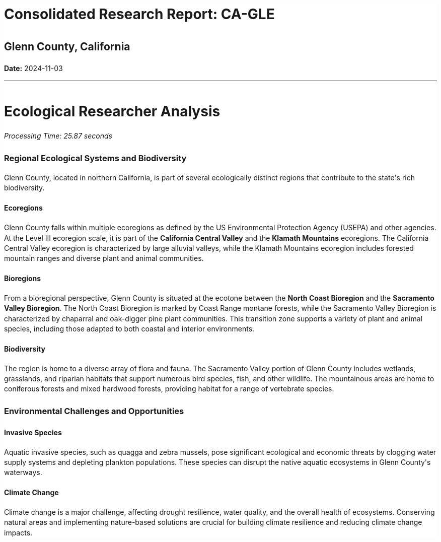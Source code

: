 # Consolidated Research Report: CA-GLE

## Glenn County, California

**Date:** 2024-11-03

---

# Ecological Researcher Analysis

*Processing Time: 25.87 seconds*

### Regional Ecological Systems and Biodiversity

Glenn County, located in northern California, is part of several ecologically distinct regions that contribute to the state's rich biodiversity.

#### Ecoregions
Glenn County falls within multiple ecoregions as defined by the US Environmental Protection Agency (USEPA) and other agencies. At the Level III ecoregion scale, it is part of the **California Central Valley** and the **Klamath Mountains** ecoregions. The California Central Valley ecoregion is characterized by large alluvial valleys, while the Klamath Mountains ecoregion includes forested mountain ranges and diverse plant and animal communities.

#### Bioregions
From a bioregional perspective, Glenn County is situated at the ecotone between the **North Coast Bioregion** and the **Sacramento Valley Bioregion**. The North Coast Bioregion is marked by Coast Range montane forests, while the Sacramento Valley Bioregion is characterized by chaparral and oak-digger pine plant communities. This transition zone supports a variety of plant and animal species, including those adapted to both coastal and interior environments.

#### Biodiversity
The region is home to a diverse array of flora and fauna. The Sacramento Valley portion of Glenn County includes wetlands, grasslands, and riparian habitats that support numerous bird species, fish, and other wildlife. The mountainous areas are home to coniferous forests and mixed hardwood forests, providing habitat for a range of vertebrate species.

### Environmental Challenges and Opportunities

#### Invasive Species
Aquatic invasive species, such as quagga and zebra mussels, pose significant ecological and economic threats by clogging water supply systems and depleting plankton populations. These species can disrupt the native aquatic ecosystems in Glenn County's waterways.

#### Climate Change
Climate change is a major challenge, affecting drought resilience, water quality, and the overall health of ecosystems. Conserving natural areas and implementing nature-based solutions are crucial for building climate resilience and reducing climate change impacts.

